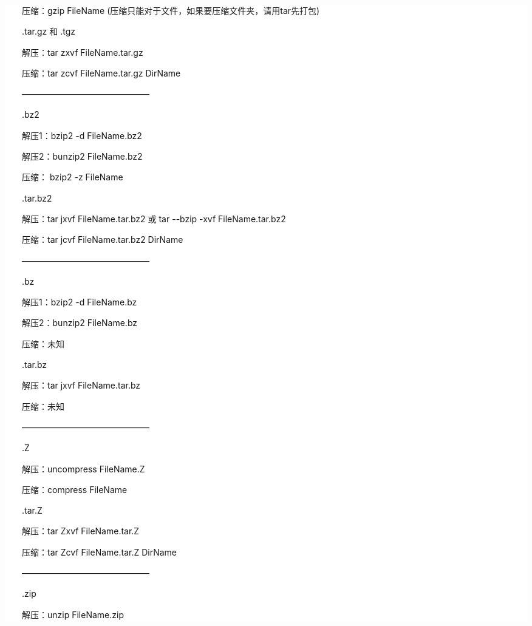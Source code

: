 　　压缩：gzip FileName  (压缩只能对于文件，如果要压缩文件夹，请用tar先打包)

　　.tar.gz 和 .tgz

　　解压：tar zxvf FileName.tar.gz

　　压缩：tar zcvf FileName.tar.gz DirName

　　———————————————



　　.bz2 

　　解压1：bzip2 -d FileName.bz2 

　　解压2：bunzip2 FileName.bz2 

　　压缩： bzip2 -z FileName 

　　.tar.bz2 

　　解压：tar jxvf FileName.tar.bz2 或 tar --bzip -xvf FileName.tar.bz2 

　　压缩：tar jcvf FileName.tar.bz2 DirName 

　　———————————————



　　.bz 

　　解压1：bzip2 -d FileName.bz 

　　解压2：bunzip2 FileName.bz 

　　压缩：未知 

　　.tar.bz 

　　解压：tar jxvf FileName.tar.bz 

　　压缩：未知 

　　———————————————



　　.Z 

　　解压：uncompress FileName.Z 

　　压缩：compress FileName 

　　.tar.Z 

　　解压：tar Zxvf FileName.tar.Z 

　　压缩：tar Zcvf FileName.tar.Z DirName

　　———————————————

 

　　.zip 

　　解压：unzip FileName.zip 

